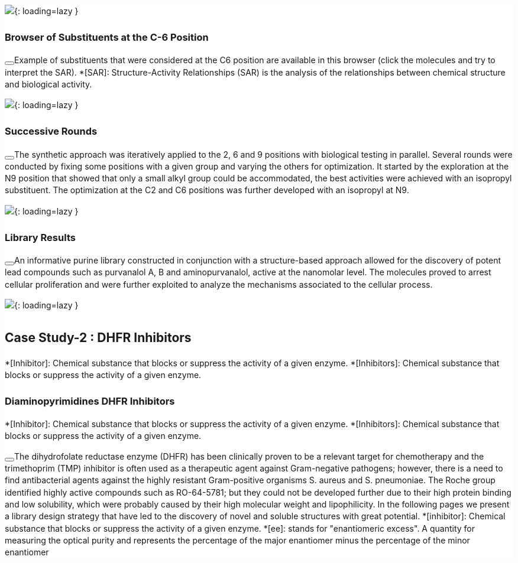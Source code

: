 
![](https://media.drugdesign.org/course/library-design-case-studies/cdk_c2.gif){: loading=lazy }

### Browser of Substituents at the C-6 Position

<button  class='playb' onclick='playAudio(this)' data-mp3-name='library-design-case-studies/browser-substituents-at-c-6-position-18937633'><i class='fa fa-play' aria-hidden='true'></i></button>Example of substituents that were considered at the C6 position are available in this browser (click the molecules and try to interpret the SAR).
*[SAR]: Structure-Activity Relationships (SAR) is the analysis of the relationships between chemical structure and biological activity.


![](https://media.drugdesign.org/course/library-design-case-studies/cdk_c6.gif){: loading=lazy }

### Successive Rounds

<button  class='playb' onclick='playAudio(this)' data-mp3-name='library-design-case-studies/successive-rounds-ea3dea58'><i class='fa fa-play' aria-hidden='true'></i></button>The synthetic approach was iteratively applied to the 2, 6 and 9 positions with biological testing in parallel. Several rounds were conducted by fixing some positions with a given group and varying the others for optimization. It started by the exploration at the N9 position that showed that only a small alkyl group could be accommodated, the best activities were achieved with an isopropyl substituent. The optimization at the C2 and C6 positions was further developed with an isopropyl at N9.


![](https://media.drugdesign.org/course/library-design-case-studies/cdk_round.gif){: loading=lazy }

### Library Results

<button  class='playb' onclick='playAudio(this)' data-mp3-name='library-design-case-studies/library-results-a1933f4c'><i class='fa fa-play' aria-hidden='true'></i></button>An informative purine library constructed in conjunction with a structure-based approach allowed for the discovery of potent lead compounds such as purvanalol A, B and aminopurvanalol, active at the nanomolar level. The molecules proved to arrest cellular proliferation and were further exploited to analyze the mechanisms associated to the cellular process.


![](https://media.drugdesign.org/course/library-design-case-studies/cdk_cdk2.png){: loading=lazy }
## Case Study-2 : DHFR Inhibitors
*[Inhibitor]: Chemical substance that blocks or suppress the activity of a given enzyme.
*[Inhibitors]: Chemical substance that blocks or suppress the activity of a given enzyme.

### Diaminopyrimidines DHFR Inhibitors
*[Inhibitor]: Chemical substance that blocks or suppress the activity of a given enzyme.
*[Inhibitors]: Chemical substance that blocks or suppress the activity of a given enzyme.

<button  class='playb' onclick='playAudio(this)' data-mp3-name='library-design-case-studies/diaminopyrimidines-dhfr-inhibitors-c9d23d2e'><i class='fa fa-play' aria-hidden='true'></i></button>The dihydrofolate reductase enzyme (DHFR) has been clinically proven to be  a relevant target for chemotherapy and the trimethoprim (TMP) inhibitor is often used as a therapeutic agent against Gram-negative pathogens; however, there is a need to find antibacterial agents against the highly resistant Gram-positive organisms S. aureus and S. pneumoniae. The Roche group identified highly active compounds such as RO-64-5781; but they could not be developed further due to their high protein binding and low solubility, which were probably caused  by their high molecular weight and lipophilicity. In the following pages we present a library design strategy that have led to the discovery of novel and soluble structures with great potential.
*[inhibitor]: Chemical substance that blocks or suppress the activity of a given enzyme.
*[ee]: stands for "enantiomeric excess". A quantity for measuring the optical purity and represents the percentage of the major enantiomer minus the percentage of the minor enantiomer
